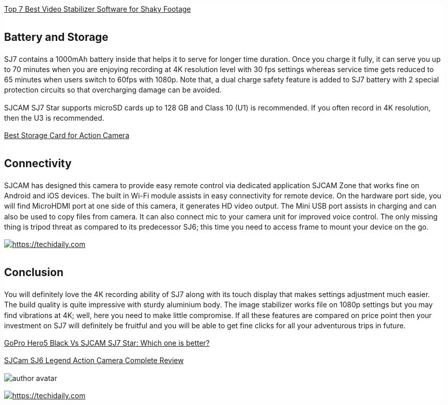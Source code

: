[Top 7 Best Video Stabilizer Software for Shaky Footage](https://tools.techidaily.com/wondershare/filmora/download/)

## Battery and Storage

 SJ7 contains a 1000mAh battery inside that helps it to serve for longer time duration. Once you charge it fully, it can serve you up to 70 minutes when you are enjoying recording at 4K resolution level with 30 fps settings whereas service time gets reduced to 65 minutes when users switch to 60fps with 1080p. Note that, a dual charge safety feature is added to SJ7 battery with 2 special protection circuits so that overcharging damage can be avoided.

 SJCAM SJ7 Star supports microSD cards up to 128 GB and Class 10 (U1) is recommended. If you often record in 4K resolution, then the U3 is recommended.

[Best Storage Card for Action Camera](https://tools.techidaily.com/wondershare/filmora/download/)

## Connectivity

 SJCAM has designed this camera to provide easy remote control via dedicated application SJCAM Zone that works fine on Android and iOS devices. The built in Wi-Fi module assists in easy connectivity for remote device. On the hardware port side, you will find MicroHDMI port at one side of this camera, it generates HD video output. The Mini USB port assists in charging and can also be used to copy files from camera. It can also connect mic to your camera unit for improved voice control. The only missing thing is tripod threat as compared to its predecessor SJ6; this time you need to access frame to mount your device on the go.


<a href="https://ephamedtechinc.pxf.io/c/5597632/2130533/26400" target="_top" id="2130533">
  <img src="//a.impactradius-go.com/display-ad/26400-2130533" border="0" alt="https://techidaily.com" width="728" height="90"/>
</a>
<img height="0" width="0" src="https://ephamedtechinc.pxf.io/i/5597632/2130533/26400" style="position:absolute;visibility:hidden;" border="0" />

## Conclusion

 You will definitely love the 4K recording ability of SJ7 along with its touch display that makes settings adjustment much easier. The build quality is quite impressive with sturdy aluminium body. The image stabilizer works file on 1080p settings but you may find vibrations at 4K; well, here you need to make little compromise. If all these features are compared on price point then your investment on SJ7 will definitely be fruitful and you will be able to get fine clicks for all your adventurous trips in future.

[GoPro Hero5 Black Vs SJCAM SJ7 Star: Which one is better?](https://tools.techidaily.com/wondershare/filmora/download/)

[SJCam SJ6 Legend Action Camera Complete Review](https://tools.techidaily.com/wondershare/filmora/download/)

![author avatar](https://images.wondershare.com/filmora/article-images/max-wales-author.jpg)


<a href="https://appsumo.8odi.net/c/5597632/2118322/7443" target="_top" id="2118322">
  <img src="//a.impactradius-go.com/display-ad/7443-2118322" border="0" alt="https://techidaily.com" width="728" height="90"/>
</a>
<img height="0" width="0" src="https://appsumo.8odi.net/i/5597632/2118322/7443" style="position:absolute;visibility:hidden;" border="0" />
